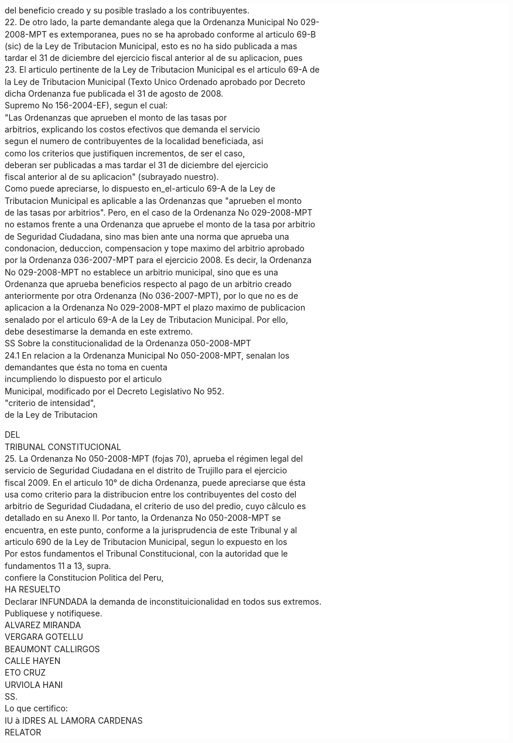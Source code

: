 del beneficio creado y su posible traslado a los contribuyentes.  
22. De otro lado, la parte demandante alega que la Ordenanza Municipal No 029-  
2008-MPT es extemporanea, pues no se ha aprobado conforme al articulo 69-B  
(sic) de la Ley de Tributacion Municipal, esto es no ha sido publicada a mas  
tardar el 31 de diciembre del ejercicio fiscal anterior al de su aplicacion, pues  
23. El articulo pertinente de la Ley de Tributacion Municipal es el articulo 69-A de  
la Ley de Tributacion Municipal (Texto Unico Ordenado aprobado por Decreto  
dicha Ordenanza fue publicada el 31 de agosto de 2008.  
Supremo No 156-2004-EF), segun el cual:  
"Las Ordenanzas que aprueben el monto de las tasas por  
arbitrios, explicando los costos efectivos que demanda el servicio  
segun el numero de contribuyentes de la localidad beneficiada, asi  
como los criterios que justifiquen incrementos, de ser el caso,  
deberan ser publicadas a mas tardar el 31 de diciembre del ejercicio  
fiscal anterior al de su aplicacion" (subrayado nuestro).  
Como puede apreciarse, lo dispuesto en_el-articulo 69-A de la Ley de  
Tributacion Municipal es aplicable a las Ordenanzas que "aprueben el monto  
de las tasas por arbitrios". Pero, en el caso de la Ordenanza No 029-2008-MPT  
no estamos frente a una Ordenanza que apruebe el monto de la tasa por arbitrio  
de Seguridad Ciudadana, sino mas bien ante una norma que aprueba una  
condonacion, deduccion, compensacion y tope maximo del arbitrio aprobado  
por la Ordenanza 036-2007-MPT para el ejercicio 2008. Es decir, la Ordenanza  
No 029-2008-MPT no establece un arbitrio municipal, sino que es una  
Ordenanza que aprueba beneficios respecto al pago de un arbitrio creado  
anteriormente por otra Ordenanza (No 036-2007-MPT), por lo que no es de  
aplicacion a la Ordenanza No 029-2008-MPT el plazo maximo de publicacion  
senalado por el articulo 69-A de la Ley de Tributacion Municipal. Por ello,  
debe desestimarse la demanda en este extremo.  
SS Sobre la constitucionalidad de la Ordenanza 050-2008-MPT  
24.1 En relacion a la Ordenanza Municipal No 050-2008-MPT, senalan los  
demandantes que ésta no toma en cuenta  
incumpliendo lo dispuesto por el articulo  
Municipal, modificado por el Decreto Legislativo No 952.  
"criterio de intensidad",  
de la Ley de Tributacion  
  
DEL  
TRIBUNAL CONSTITUCIONAL  
25. La Ordenanza No 050-2008-MPT (fojas 70), aprueba el régimen legal del  
servicio de Seguridad Ciudadana en el distrito de Trujillo para el ejercicio  
fiscal 2009. En el articulo 10° de dicha Ordenanza, puede apreciarse que ésta  
usa como criterio para la distribucion entre los contribuyentes del costo del  
arbitrio de Seguridad Ciudadana, el criterio de uso del predio, cuyo câlculo es  
detallado en su Anexo II. Por tanto, la Ordenanza No 050-2008-MPT se  
encuentra, en este punto, conforme a la jurisprudencia de este Tribunal y al  
articulo 690 de la Ley de Tributacion Municipal, segun lo expuesto en los  
Por estos fundamentos el Tribunal Constitucional, con la autoridad que le  
fundamentos 11 a 13, supra.  
confiere la Constitucion Politica del Peru,  
HA RESUELTO  
Declarar INFUNDADA la demanda de inconstituicionalidad en todos sus extremos.  
Publiquese y notifiquese.  
ALVAREZ MIRANDA  
VERGARA GOTELLU  
BEAUMONT CALLIRGOS  
CALLE HAYEN  
ETO CRUZ  
URVIOLA HANI  
SS.  
Lo que certifico:  
IU  à IDRES AL LAMORA CARDENAS  
RELATOR